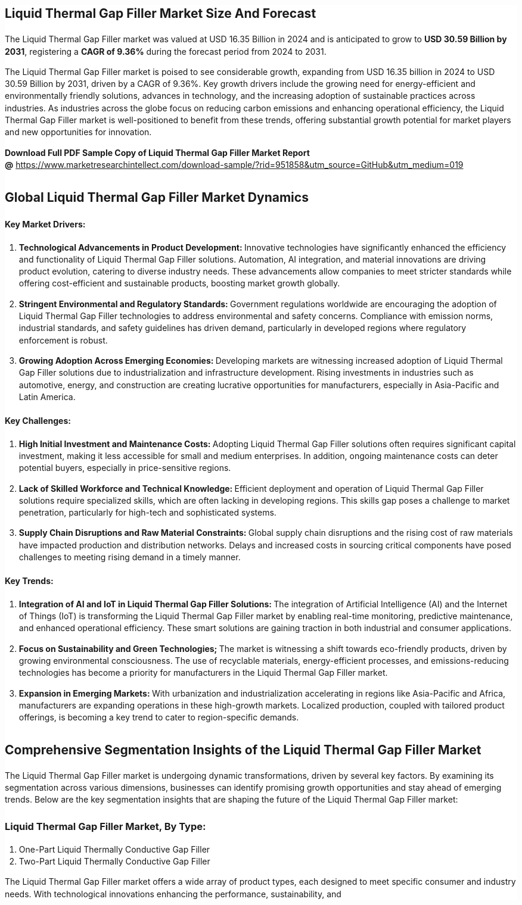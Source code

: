 <h2>Liquid Thermal Gap Filler Market Size And Forecast</h2><p>The Liquid Thermal Gap Filler market was valued at USD 16.35 Billion in 2024 and is anticipated to grow to <strong>USD 30.59 Billion by 2031</strong>, registering a <strong>CAGR of 9.36%</strong> during the forecast period from 2024 to 2031.</p><p>The Liquid Thermal Gap Filler market is poised to see considerable growth, expanding from USD 16.35 billion in 2024 to USD 30.59 Billion by 2031, driven by a CAGR of 9.36%. Key growth drivers include the growing need for energy-efficient and environmentally friendly solutions, advances in technology, and the increasing adoption of sustainable practices across industries. As industries across the globe focus on reducing carbon emissions and enhancing operational efficiency, the Liquid Thermal Gap Filler market is well-positioned to benefit from these trends, offering substantial growth potential for market players and new opportunities for innovation.</p><p><strong>Download Full PDF Sample Copy of Liquid Thermal Gap Filler Market Report @</strong>&nbsp;<a href="https://www.marketresearchintellect.com/download-sample/?rid=951858&amp;utm_source=GitHub&amp;utm_medium=019">https://www.marketresearchintellect.com/download-sample/?rid=951858&amp;utm_source=GitHub&amp;utm_medium=019</a></p><h2>Global Liquid Thermal Gap Filler Market Dynamics</h2><h4><strong>Key Market Drivers:</strong></h4><ol><li><p><strong>Technological Advancements in Product Development:&nbsp;</strong>Innovative technologies have significantly enhanced the efficiency and functionality of Liquid Thermal Gap Filler solutions. Automation, AI integration, and material innovations are driving product evolution, catering to diverse industry needs. These advancements allow companies to meet stricter standards while offering cost-efficient and sustainable products, boosting market growth globally.</p></li><li><p><strong>Stringent Environmental and Regulatory Standards:&nbsp;</strong>Government regulations worldwide are encouraging the adoption of Liquid Thermal Gap Filler technologies to address environmental and safety concerns. Compliance with emission norms, industrial standards, and safety guidelines has driven demand, particularly in developed regions where regulatory enforcement is robust.</p></li><li><p><strong>Growing Adoption Across Emerging Economies:&nbsp;</strong>Developing markets are witnessing increased adoption of Liquid Thermal Gap Filler solutions due to industrialization and infrastructure development. Rising investments in industries such as automotive, energy, and construction are creating lucrative opportunities for manufacturers, especially in Asia-Pacific and Latin America.</p></li></ol><h4><strong>Key Challenges:</strong></h4><ol><li><p><strong>High Initial Investment and Maintenance Costs:&nbsp;</strong>Adopting Liquid Thermal Gap Filler solutions often requires significant capital investment, making it less accessible for small and medium enterprises. In addition, ongoing maintenance costs can deter potential buyers, especially in price-sensitive regions.</p></li><li><p><strong>Lack of Skilled Workforce and Technical Knowledge:&nbsp;</strong>Efficient deployment and operation of Liquid Thermal Gap Filler solutions require specialized skills, which are often lacking in developing regions. This skills gap poses a challenge to market penetration, particularly for high-tech and sophisticated systems.</p></li><li><p><strong>Supply Chain Disruptions and Raw Material Constraints:&nbsp;</strong>Global supply chain disruptions and the rising cost of raw materials have impacted production and distribution networks. Delays and increased costs in sourcing critical components have posed challenges to meeting rising demand in a timely manner.</p></li></ol><h4><strong>Key Trends:</strong></h4><ol><li><p><strong>Integration of AI and IoT in Liquid Thermal Gap Filler Solutions:&nbsp;</strong>The integration of Artificial Intelligence (AI) and the Internet of Things (IoT) is transforming the Liquid Thermal Gap Filler market by enabling real-time monitoring, predictive maintenance, and enhanced operational efficiency. These smart solutions are gaining traction in both industrial and consumer applications.</p></li><li><p><strong>Focus on Sustainability and Green Technologies;&nbsp;</strong>The market is witnessing a shift towards eco-friendly products, driven by growing environmental consciousness. The use of recyclable materials, energy-efficient processes, and emissions-reducing technologies has become a priority for manufacturers in the Liquid Thermal Gap Filler market.</p></li><li><p><strong>Expansion in Emerging Markets:&nbsp;</strong>With urbanization and industrialization accelerating in regions like Asia-Pacific and Africa, manufacturers are expanding operations in these high-growth markets. Localized production, coupled with tailored product offerings, is becoming a key trend to cater to region-specific demands.</p></li></ol><div class="article-main__content" data-test-id="publishing-text-block"><h2>Comprehensive Segmentation Insights of the Liquid Thermal Gap Filler Market</h2><p>The Liquid Thermal Gap Filler market is undergoing dynamic transformations, driven by several key factors. By examining its segmentation across various dimensions, businesses can identify promising growth opportunities and stay ahead of emerging trends. Below are the key segmentation insights that are shaping the future of the Liquid Thermal Gap Filler market:</p><h3><strong>Liquid Thermal Gap Filler Market, By Type:<br /></strong></h3><ol><li>One-Part Liquid Thermally Conductive Gap Filler<li> Two-Part Liquid Thermally Conductive Gap Filler</li></ol><p>The Liquid Thermal Gap Filler market offers a wide array of product types, each designed to meet specific consumer and industry needs. With technological innovations enhancing the performance, sustainability, and